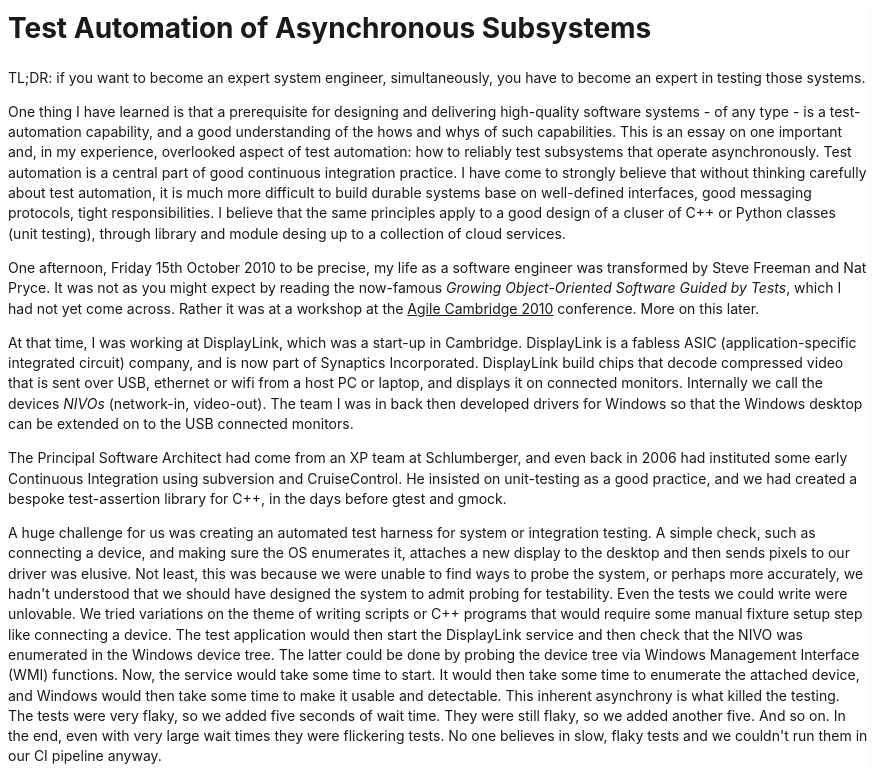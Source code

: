 # Test Automation of Asynchronous Subsystems

TL;DR: if you want to become an expert system engineer, simultaneously, you
have to become an expert in testing those systems.

One thing I have learned is that a prerequisite for designing and delivering
high-quality software systems - of any type - is a test-automation capability,
and a good understanding of the hows and whys of such capabilities. This is an
essay on one important and, in my experience, overlooked aspect of test
automation: how to reliably test subsystems that operate asynchronously. Test
automation is a central part of good continuous integration practice. I have
come to strongly believe that without thinking carefully about test automation,
it is much more difficult to build durable systems base on well-defined
interfaces, good messaging protocols, tight responsibilities. I believe that the
same principles apply to a good design of a cluser of C++ or Python classes
(unit testing), through library and module desing up to a collection of cloud
services. 

One afternoon, Friday 15th October 2010 to be precise, my life as a software
engineer was transformed by Steve Freeman and Nat Pryce. It was not as you might
expect by reading the now-famous _Growing Object-Oriented Software Guided by
Tests_, which I had not yet come across. Rather it was at a workshop
at the [Agile Cambridge
2010](https://agilecambridge.net/sites/default/files/resources/2010%20programme.jpg)
conference. More on this later.

At that time, I was working at DisplayLink, which was a start-up in
Cambridge.  DisplayLink is a fabless ASIC (application-specific integrated
circuit) company, and is now part of Synaptics Incorporated. DisplayLink build
chips that decode compressed video that is sent over USB, ethernet or wifi from
a host PC or laptop, and displays it on connected monitors. Internally we call
the devices _NIVOs_ (network-in, video-out). The team I was in back then
developed drivers for Windows so that the Windows desktop can be extended on to
the USB connected monitors.

The Principal Software Architect had come from an XP team at Schlumberger, and
even back in 2006 had instituted some early Continuous Integration using
subversion and CruiseControl. He insisted on unit-testing as a good practice,
and we had created a bespoke test-assertion library for C++, in the days before
gtest and gmock.

A huge challenge for us was creating an automated test harness for system or
integration testing. A simple check, such as connecting a device, and making
sure the OS enumerates it, attaches a new display to the desktop and then sends
pixels to our driver was elusive. Not least, this was because we were unable to
find ways to probe the system, or perhaps more accurately, we hadn't understood
that we should have designed the system to admit probing for testability. Even
the tests we could write were unlovable. We tried variations on the theme of
writing scripts or C++ programs that would require some manual fixture setup
step like connecting a device. The test application would then start the
DisplayLink service and then check that the NIVO was enumerated in the Windows
device tree. The latter could be done by probing the device tree via Windows
Management Interface (WMI) functions. Now, the service would take some time to
start. It would then take some time to enumerate the attached device, and
Windows would then take some time to make it usable and detectable. This
inherent asynchrony is what killed the testing. The tests were very flaky, so we
added five seconds of wait time. They were still flaky, so we added another
five. And so on. In the end, even with very large wait times they were
flickering tests. No one believes in slow, flaky tests and we couldn't run them
in our CI pipeline anyway.
